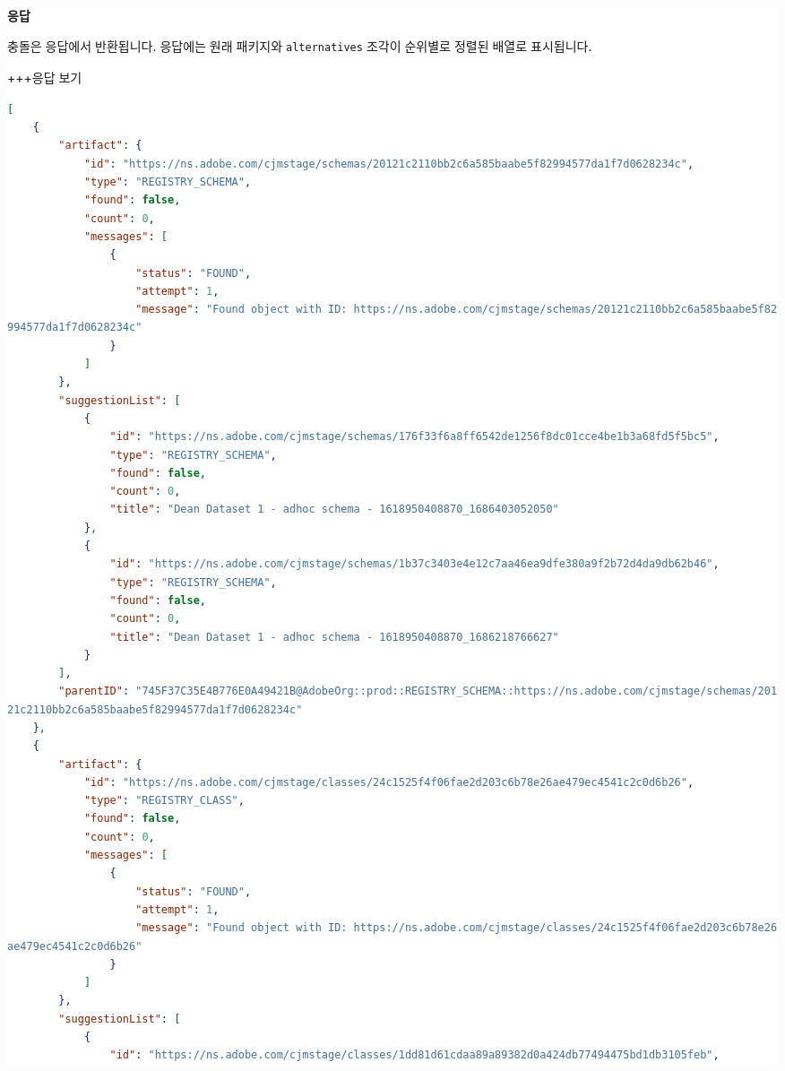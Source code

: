 **응답**

충돌은 응답에서 반환됩니다. 응답에는 원래 패키지와 `alternatives` 조각이 순위별로 정렬된 배열로 표시됩니다.

+++응답 보기

```json
[
    {
        "artifact": {
            "id": "https://ns.adobe.com/cjmstage/schemas/20121c2110bb2c6a585baabe5f82994577da1f7d0628234c",
            "type": "REGISTRY_SCHEMA",
            "found": false,
            "count": 0,
            "messages": [
                {
                    "status": "FOUND",
                    "attempt": 1,
                    "message": "Found object with ID: https://ns.adobe.com/cjmstage/schemas/20121c2110bb2c6a585baabe5f82994577da1f7d0628234c"
                }
            ]
        },
        "suggestionList": [
            {
                "id": "https://ns.adobe.com/cjmstage/schemas/176f33f6a8ff6542de1256f8dc01cce4be1b3a68fd5f5bc5",
                "type": "REGISTRY_SCHEMA",
                "found": false,
                "count": 0,
                "title": "Dean Dataset 1 - adhoc schema - 1618950408870_1686403052050"
            },
            {
                "id": "https://ns.adobe.com/cjmstage/schemas/1b37c3403e4e12c7aa46ea9dfe380a9f2b72d4da9db62b46",
                "type": "REGISTRY_SCHEMA",
                "found": false,
                "count": 0,
                "title": "Dean Dataset 1 - adhoc schema - 1618950408870_1686218766627"
            }
        ],
        "parentID": "745F37C35E4B776E0A49421B@AdobeOrg::prod::REGISTRY_SCHEMA::https://ns.adobe.com/cjmstage/schemas/20121c2110bb2c6a585baabe5f82994577da1f7d0628234c"
    },
    {
        "artifact": {
            "id": "https://ns.adobe.com/cjmstage/classes/24c1525f4f06fae2d203c6b78e26ae479ec4541c2c0d6b26",
            "type": "REGISTRY_CLASS",
            "found": false,
            "count": 0,
            "messages": [
                {
                    "status": "FOUND",
                    "attempt": 1,
                    "message": "Found object with ID: https://ns.adobe.com/cjmstage/classes/24c1525f4f06fae2d203c6b78e26ae479ec4541c2c0d6b26"
                }
            ]
        },
        "suggestionList": [
            {
                "id": "https://ns.adobe.com/cjmstage/classes/1dd81d61cdaa89a89382d0a424db77494475bd1db3105feb",
```